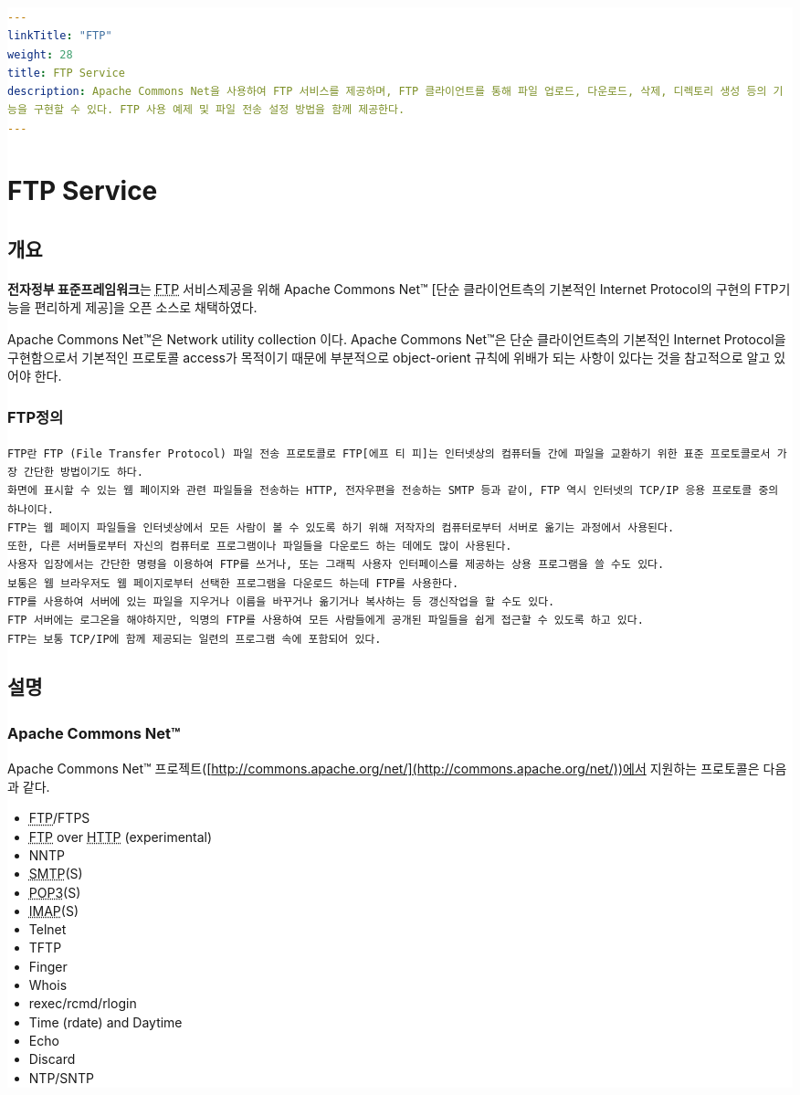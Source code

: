 ```yaml
---
linkTitle: "FTP"
weight: 28
title: FTP Service
description: Apache Commons Net을 사용하여 FTP 서비스를 제공하며, FTP 클라이언트를 통해 파일 업로드, 다운로드, 삭제, 디렉토리 생성 등의 기능을 구현할 수 있다. FTP 사용 예제 및 파일 전송 설정 방법을 함께 제공한다.
---
```

# FTP Service

## 개요

**전자정부 표준프레임워크**는 <acronym title="File Transfer Protocol">FTP</acronym> 서비스제공을 위해 Apache Commons Net™ [단순 클라이언트측의 기본적인 Internet Protocol의 구현의 FTP기능을 편리하게 제공]을 오픈 소스로 채택하였다.

Apache Commons Net™은 Network utility collection 이다.
Apache Commons Net™은 단순 클라이언트측의 기본적인 Internet Protocol을 구현함으로서 기본적인 프로토콜 access가 목적이기 때문에 부분적으로 object-orient 규칙에 위배가 되는 사항이 있다는 것을 참고적으로 알고 있어야 한다.

### FTP정의

```
FTP란 FTP (File Transfer Protocol) 파일 전송 프로토콜로 FTP[에프 티 피]는 인터넷상의 컴퓨터들 간에 파일을 교환하기 위한 표준 프로토콜로서 가장 간단한 방법이기도 하다.
화면에 표시할 수 있는 웹 페이지와 관련 파일들을 전송하는 HTTP, 전자우편을 전송하는 SMTP 등과 같이, FTP 역시 인터넷의 TCP/IP 응용 프로토콜 중의 하나이다.
FTP는 웹 페이지 파일들을 인터넷상에서 모든 사람이 볼 수 있도록 하기 위해 저작자의 컴퓨터로부터 서버로 옮기는 과정에서 사용된다.
또한, 다른 서버들로부터 자신의 컴퓨터로 프로그램이나 파일들을 다운로드 하는 데에도 많이 사용된다. 
사용자 입장에서는 간단한 명령을 이용하여 FTP를 쓰거나, 또는 그래픽 사용자 인터페이스를 제공하는 상용 프로그램을 쓸 수도 있다. 
보통은 웹 브라우저도 웹 페이지로부터 선택한 프로그램을 다운로드 하는데 FTP를 사용한다. 
FTP를 사용하여 서버에 있는 파일을 지우거나 이름을 바꾸거나 옮기거나 복사하는 등 갱신작업을 할 수도 있다. 
FTP 서버에는 로그온을 해야하지만, 익명의 FTP를 사용하여 모든 사람들에게 공개된 파일들을 쉽게 접근할 수 있도록 하고 있다. 
FTP는 보통 TCP/IP에 함께 제공되는 일련의 프로그램 속에 포함되어 있다.
```

## 설명

### Apache Commons Net™

Apache Commons Net™ 프로젝트([http://commons.apache.org/net/](http://commons.apache.org/net/))에서 지원하는 프로토콜은 다음과 같다.

- <acronym title="File Transfer Protocol">FTP</acronym>/FTPS
- <acronym title="File Transfer Protocol">FTP</acronym> over <acronym title="Hyper Text Transfer Protocol">HTTP</acronym> (experimental)
- NNTP
- <acronym title="Simple Mail Transfer Protocol">SMTP</acronym>(S)
- <acronym title="Post Office Protocol 3">POP3</acronym>(S)
- <acronym title="Internet Message Access Protocol">IMAP</acronym>(S)
- Telnet
- TFTP
- Finger
- Whois
- rexec/rcmd/rlogin
- Time (rdate) and Daytime
- Echo
- Discard
- NTP/SNTP
